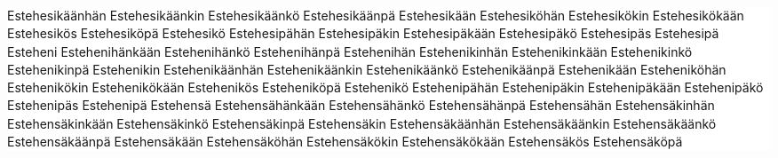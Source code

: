 Estehesikäänhän
Estehesikäänkin
Estehesikäänkö
Estehesikäänpä
Estehesikään
Estehesiköhän
Estehesikökin
Estehesikökään
Estehesikös
Estehesiköpä
Estehesikö
Estehesipähän
Estehesipäkin
Estehesipäkään
Estehesipäkö
Estehesipäs
Estehesipä
Esteheni
Estehenihänkään
Estehenihänkö
Estehenihänpä
Estehenihän
Estehenikinhän
Estehenikinkään
Estehenikinkö
Estehenikinpä
Estehenikin
Estehenikäänhän
Estehenikäänkin
Estehenikäänkö
Estehenikäänpä
Estehenikään
Esteheniköhän
Estehenikökin
Estehenikökään
Estehenikös
Esteheniköpä
Estehenikö
Estehenipähän
Estehenipäkin
Estehenipäkään
Estehenipäkö
Estehenipäs
Estehenipä
Estehensä
Estehensähänkään
Estehensähänkö
Estehensähänpä
Estehensähän
Estehensäkinhän
Estehensäkinkään
Estehensäkinkö
Estehensäkinpä
Estehensäkin
Estehensäkäänhän
Estehensäkäänkin
Estehensäkäänkö
Estehensäkäänpä
Estehensäkään
Estehensäköhän
Estehensäkökin
Estehensäkökään
Estehensäkös
Estehensäköpä